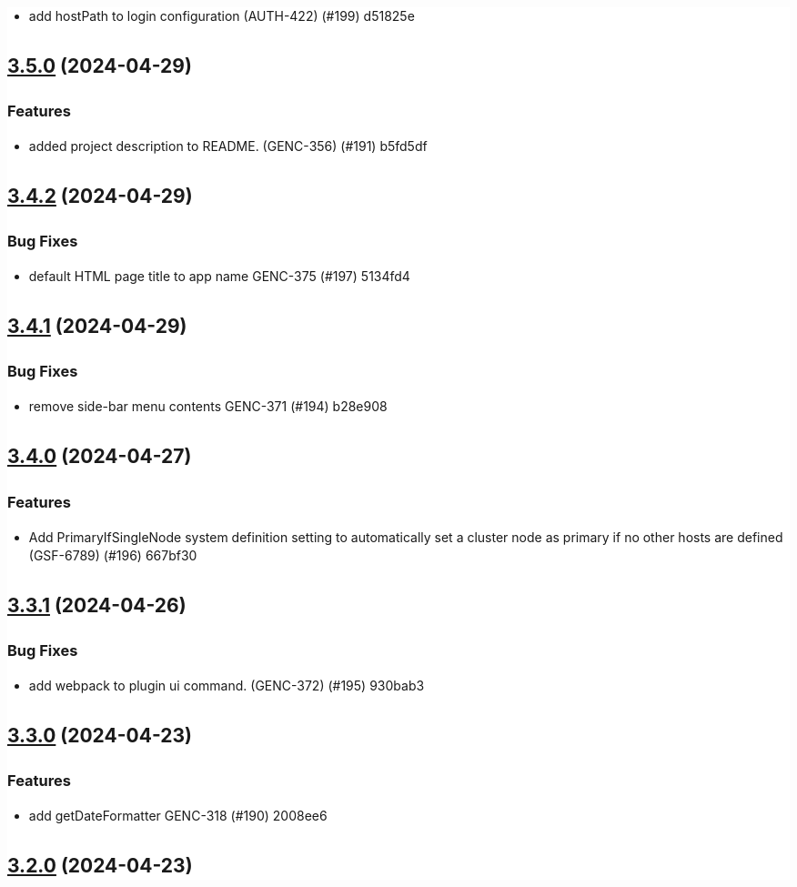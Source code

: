 * add hostPath to login configuration (AUTH-422) (#199) d51825e

## [3.5.0](https://github.com/genesiscommunitysuccess/blank-app-seed/compare/v3.4.2...v3.5.0) (2024-04-29)


### Features

* added project description to README. (GENC-356) (#191) b5fd5df

## [3.4.2](https://github.com/genesiscommunitysuccess/blank-app-seed/compare/v3.4.1...v3.4.2) (2024-04-29)


### Bug Fixes

* default HTML page title to app name GENC-375 (#197) 5134fd4

## [3.4.1](https://github.com/genesiscommunitysuccess/blank-app-seed/compare/v3.4.0...v3.4.1) (2024-04-29)


### Bug Fixes

* remove side-bar menu contents GENC-371 (#194) b28e908

## [3.4.0](https://github.com/genesiscommunitysuccess/blank-app-seed/compare/v3.3.1...v3.4.0) (2024-04-27)


### Features

* Add PrimaryIfSingleNode system definition setting to automatically set a cluster node as primary if no other hosts are defined (GSF-6789) (#196) 667bf30

## [3.3.1](https://github.com/genesiscommunitysuccess/blank-app-seed/compare/v3.3.0...v3.3.1) (2024-04-26)


### Bug Fixes

* add webpack to plugin ui command. (GENC-372) (#195) 930bab3

## [3.3.0](https://github.com/genesiscommunitysuccess/blank-app-seed/compare/v3.2.0...v3.3.0) (2024-04-23)


### Features

* add getDateFormatter GENC-318 (#190) 2008ee6

## [3.2.0](https://github.com/genesiscommunitysuccess/blank-app-seed/compare/v3.1.0...v3.2.0) (2024-04-23)
